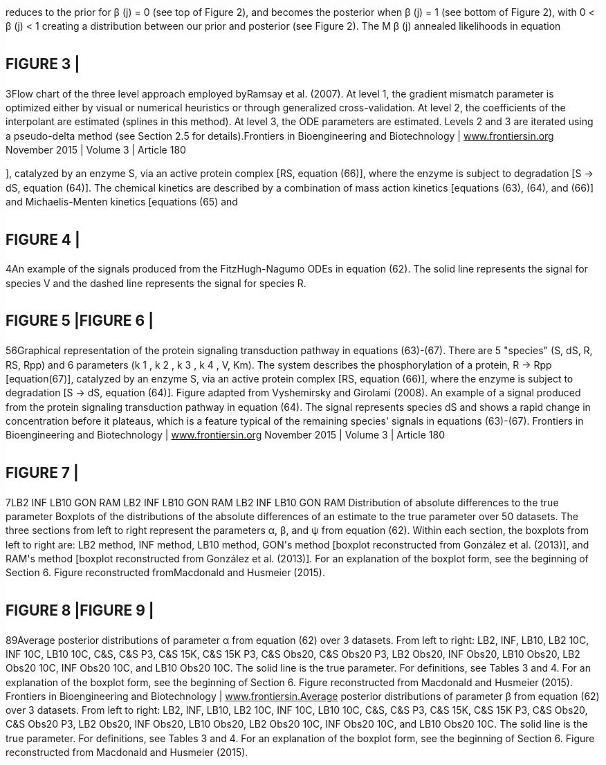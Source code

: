 
reduces to the prior for β (j) = 0 (see top of Figure 2), and becomes the posterior when β (j) = 1 (see bottom of Figure 2), with 0 < β (j) < 1 creating a distribution between our prior and posterior (see Figure 2). The M β (j) annealed likelihoods in equation

## FIGURE 3 |
3Flow chart of the three level approach employed byRamsay et al. (2007). At level 1, the gradient mismatch parameter is optimized either by visual or numerical heuristics or through generalized cross-validation. At level 2, the coefficients of the interpolant are estimated (splines in this method). At level 3, the ODE parameters are estimated. Levels 2 and 3 are iterated using a pseudo-delta method (see Section 2.5 for details).Frontiers in Bioengineering and Biotechnology | www.frontiersin.org November 2015 | Volume 3 | Article 180


], catalyzed by an enzyme S, via an active protein complex [RS, equation (66)], where the enzyme is subject to degradation [S → dS, equation (64)]. The chemical kinetics are described by a combination of mass action kinetics [equations (63), (64), and (66)] and Michaelis-Menten kinetics [equations (65) and

## FIGURE 4 |
4An example of the signals produced from the FitzHugh-Nagumo ODEs in equation (62). The solid line represents the signal for species V and the dashed line represents the signal for species R.

## FIGURE 5 |FIGURE 6 |
56Graphical representation of the protein signaling transduction pathway in equations (63)-(67). There are 5 "species" (S, dS, R, RS, Rpp) and 6 parameters (k 1 , k 2 , k 3 , k 4 , V, Km). The system describes the phosphorylation of a protein, R → Rpp [equation(67)], catalyzed by an enzyme S, via an active protein complex [RS, equation (66)], where the enzyme is subject to degradation [S → dS, equation (64)]. Figure adapted from Vyshemirsky and Girolami (2008). An example of a signal produced from the protein signaling transduction pathway in equation (64). The signal represents species dS and shows a rapid change in concentration before it plateaus, which is a feature typical of the remaining species' signals in equations (63)-(67). Frontiers in Bioengineering and Biotechnology | www.frontiersin.org November 2015 | Volume 3 | Article 180

## FIGURE 7 |
7LB2 INF LB10 GON RAM LB2 INF LB10 GON RAM LB2 INF LB10 GON RAM Distribution of absolute differences to the true parameter Boxplots of the distributions of the absolute differences of an estimate to the true parameter over 50 datasets. The three sections from left to right represent the parameters α, β, and ψ from equation (62). Within each section, the boxplots from left to right are: LB2 method, INF method, LB10 method, GON's method [boxplot reconstructed from González et al. (2013)], and RAM's method [boxplot reconstructed from González et al. (2013)]. For an explanation of the boxplot form, see the beginning of Section 6. Figure reconstructed fromMacdonald and Husmeier (2015).

## FIGURE 8 |FIGURE 9 |
89Average posterior distributions of parameter α from equation (62) over 3 datasets. From left to right: LB2, INF, LB10, LB2 10C, INF 10C, LB10 10C, C&S, C&S P3, C&S 15K, C&S 15K P3, C&S Obs20, C&S Obs20 P3, LB2 Obs20, INF Obs20, LB10 Obs20, LB2 Obs20 10C, INF Obs20 10C, and LB10 Obs20 10C. The solid line is the true parameter. For definitions, see Tables 3 and 4. For an explanation of the boxplot form, see the beginning of Section 6. Figure reconstructed from Macdonald and Husmeier (2015). Frontiers in Bioengineering and Biotechnology | www.frontiersin.Average posterior distributions of parameter β from equation (62) over 3 datasets. From left to right: LB2, INF, LB10, LB2 10C, INF 10C, LB10 10C, C&S, C&S P3, C&S 15K, C&S 15K P3, C&S Obs20, C&S Obs20 P3, LB2 Obs20, INF Obs20, LB10 Obs20, LB2 Obs20 10C, INF Obs20 10C, and LB10 Obs20 10C. The solid line is the true parameter. For definitions, see Tables 3 and 4. For an explanation of the boxplot form, see the beginning of Section 6. Figure reconstructed from Macdonald and Husmeier (2015).
